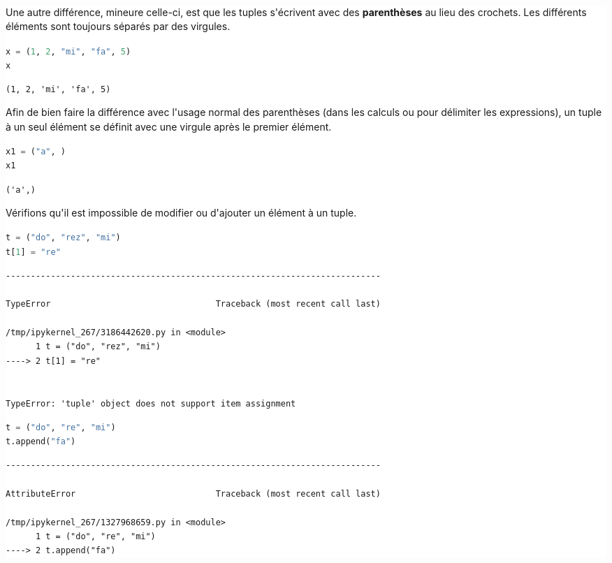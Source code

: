 Une autre différence, mineure celle-ci, est que les tuples s'écrivent avec des **parenthèses** au lieu des crochets. Les différents éléments sont toujours séparés par des virgules.


```python
x = (1, 2, "mi", "fa", 5)
x
```




    (1, 2, 'mi', 'fa', 5)



Afin de bien faire la différence avec l'usage normal des parenthèses (dans les calculs ou pour délimiter les expressions), un tuple à un seul élément se définit avec une virgule après le premier élément.


```python
x1 = ("a", )
x1
```




    ('a',)



Vérifions qu'il est impossible de modifier ou d'ajouter un élément à un tuple.


```python
t = ("do", "rez", "mi")
t[1] = "re"
```


    ---------------------------------------------------------------------------

    TypeError                                 Traceback (most recent call last)

    /tmp/ipykernel_267/3186442620.py in <module>
          1 t = ("do", "rez", "mi")
    ----> 2 t[1] = "re"
    

    TypeError: 'tuple' object does not support item assignment



```python
t = ("do", "re", "mi")
t.append("fa")
```


    ---------------------------------------------------------------------------

    AttributeError                            Traceback (most recent call last)

    /tmp/ipykernel_267/1327968659.py in <module>
          1 t = ("do", "re", "mi")
    ----> 2 t.append("fa")
    